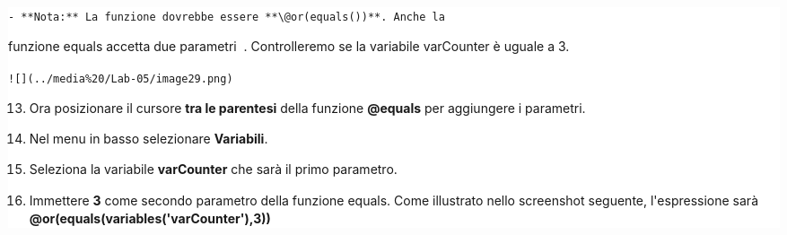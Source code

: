     - **Nota:** La funzione dovrebbe essere **\@or(equals())**. Anche la
funzione equals accetta due parametri  . Controlleremo se la variabile
varCounter è uguale a 3.

    ![](../media%20/Lab-05/image29.png)

13. Ora posizionare il cursore **tra le parentesi** della funzione
    **\@equals** per aggiungere i parametri.

14. Nel menu in basso selezionare **Variabili**.

15. Seleziona la variabile **varCounter** che sarà il primo parametro.

16. Immettere **3** come secondo parametro della funzione equals. Come
    illustrato nello screenshot seguente, l\'espressione sarà
    **\@or(equals(variables(\'varCounter\'),3))**
